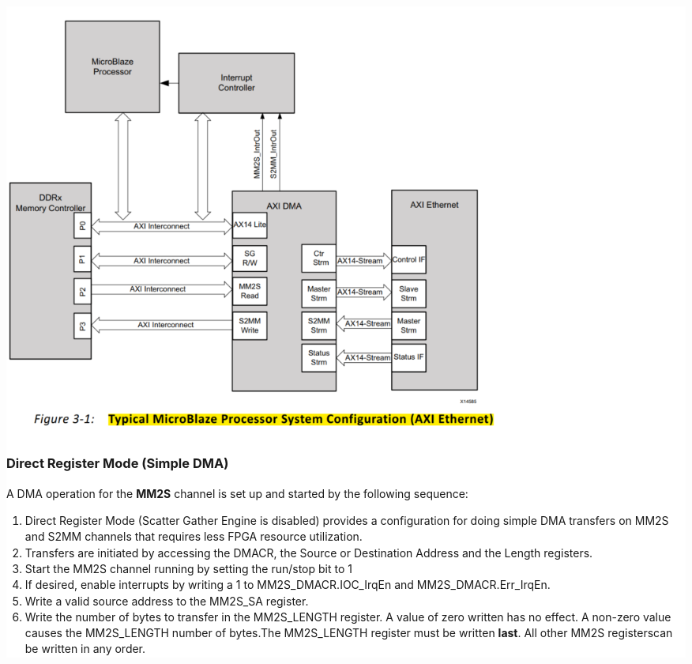<img src="../Typoraphoto/image-20221205182237851.png" alt="image-20221205182237851" style="zoom:80%;" />

### Direct Register Mode (Simple DMA)  

A DMA operation for the **MM2S** channel is set up and started by the following sequence:  

1. Direct Register Mode (Scatter Gather Engine is disabled) provides a configuration for doing
   simple DMA transfers on MM2S and S2MM channels that requires less FPGA resource utilization.   
2. Transfers are initiated by accessing the DMACR, the Source or Destination Address and the Length registers.   
3. Start the MM2S channel running by setting the run/stop bit to 1   
4. If desired, enable interrupts by writing a 1 to MM2S_DMACR.IOC_IrqEn and
   MM2S_DMACR.Err_IrqEn.   
5. Write a valid source address to the MM2S_SA register.   
6. Write the number of bytes to transfer in the MM2S_LENGTH register.   A value of zero written has no effect. A non-zero value causes the MM2S_LENGTH number of bytes.The MM2S_LENGTH register must be written **last**. All other MM2S registerscan be written in any order.   
